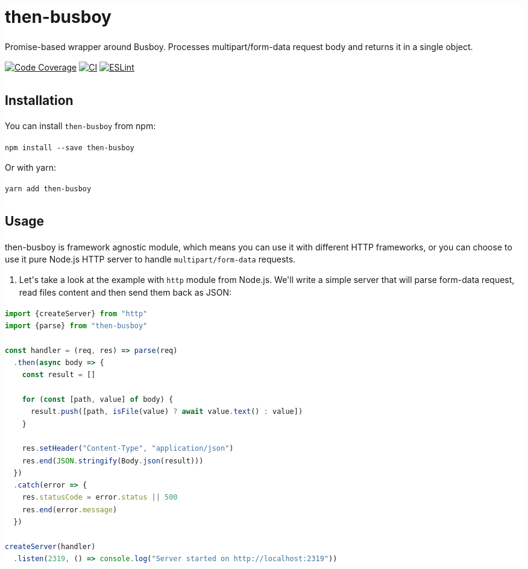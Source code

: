 # then-busboy

Promise-based wrapper around Busboy. Processes multipart/form-data request body and returns it in a single object.

[![Code Coverage](https://codecov.io/github/octet-stream/then-busboy/coverage.svg?branch=master)](https://codecov.io/github/octet-stream/then-busboy?branch=master)
[![CI](https://github.com/octet-stream/then-busboy/workflows/CI/badge.svg)](https://github.com/octet-stream/then-busboy/actions/workflows/ci.yml)
[![ESLint](https://github.com/octet-stream/then-busboy/workflows/ESLint/badge.svg)](https://github.com/octet-stream/then-busboy/actions/workflows/eslint.yml)

## Installation

You can install `then-busboy` from npm:

```
npm install --save then-busboy
```

Or with yarn:

```
yarn add then-busboy
```

## Usage

then-busboy is framework agnostic module, which means you can use it with different HTTP frameworks, or you can choose to use it pure Node.js HTTP server to handle `multipart/form-data` requests.

1. Let's take a look at the example with `http` module from Node.js.
We'll write a simple server that will parse form-data request, read files content and then send them back as JSON:

```js
import {createServer} from "http"
import {parse} from "then-busboy"

const handler = (req, res) => parse(req)
  .then(async body => {
    const result = []

    for (const [path, value] of body) {
      result.push([path, isFile(value) ? await value.text() : value])
    }

    res.setHeader("Content-Type", "application/json")
    res.end(JSON.stringify(Body.json(result)))
  })
  .catch(error => {
    res.statusCode = error.status || 500
    res.end(error.message)
  })

createServer(handler)
  .listen(2319, () => console.log("Server started on http://localhost:2319"))
```
